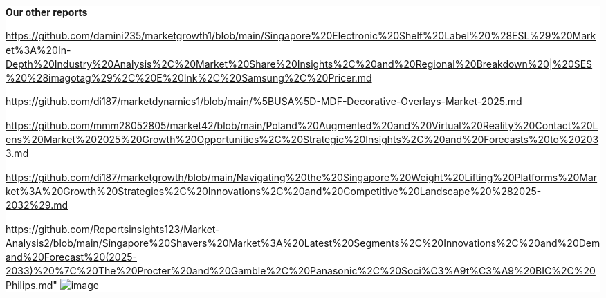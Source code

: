 <strong>Our other reports</strong>

<a href=https://github.com/damini235/marketgrowth1/blob/main/Singapore%20Electronic%20Shelf%20Label%20%28ESL%29%20Market%3A%20In-Depth%20Industry%20Analysis%2C%20Market%20Share%20Insights%2C%20and%20Regional%20Breakdown%20|%20SES%20%28imagotag%29%2C%20E%20Ink%2C%20Samsung%2C%20Pricer.md>https://github.com/damini235/marketgrowth1/blob/main/Singapore%20Electronic%20Shelf%20Label%20%28ESL%29%20Market%3A%20In-Depth%20Industry%20Analysis%2C%20Market%20Share%20Insights%2C%20and%20Regional%20Breakdown%20|%20SES%20%28imagotag%29%2C%20E%20Ink%2C%20Samsung%2C%20Pricer.md</a>

<a href=https://github.com/di187/marketdynamics1/blob/main/%5BUSA%5D-MDF-Decorative-Overlays-Market-2025.md>https://github.com/di187/marketdynamics1/blob/main/%5BUSA%5D-MDF-Decorative-Overlays-Market-2025.md</a>

<a href=https://github.com/mmm28052805/market42/blob/main/Poland%20Augmented%20and%20Virtual%20Reality%20Contact%20Lens%20Market%202025%20Growth%20Opportunities%2C%20Strategic%20Insights%2C%20and%20Forecasts%20to%202033.md>https://github.com/mmm28052805/market42/blob/main/Poland%20Augmented%20and%20Virtual%20Reality%20Contact%20Lens%20Market%202025%20Growth%20Opportunities%2C%20Strategic%20Insights%2C%20and%20Forecasts%20to%202033.md</a>

<a href=https://github.com/di187/marketgrowth/blob/main/Navigating%20the%20Singapore%20Weight%20Lifting%20Platforms%20Market%3A%20Growth%20Strategies%2C%20Innovations%2C%20and%20Competitive%20Landscape%20%282025-2032%29.md>https://github.com/di187/marketgrowth/blob/main/Navigating%20the%20Singapore%20Weight%20Lifting%20Platforms%20Market%3A%20Growth%20Strategies%2C%20Innovations%2C%20and%20Competitive%20Landscape%20%282025-2032%29.md</a>

<a href=https://github.com/Reportsinsights123/Market-Analysis2/blob/main/Singapore%20Shavers%20Market%3A%20Latest%20Segments%2C%20Innovations%2C%20and%20Demand%20Forecast%20(2025-2033)%20%7C%20The%20Procter%20and%20Gamble%2C%20Panasonic%2C%20Soci%C3%A9t%C3%A9%20BIC%2C%20Philips.md>https://github.com/Reportsinsights123/Market-Analysis2/blob/main/Singapore%20Shavers%20Market%3A%20Latest%20Segments%2C%20Innovations%2C%20and%20Demand%20Forecast%20(2025-2033)%20%7C%20The%20Procter%20and%20Gamble%2C%20Panasonic%2C%20Soci%C3%A9t%C3%A9%20BIC%2C%20Philips.md</a>"
![image](https://github.com/user-attachments/assets/fd78ae1d-1e0d-4741-94f5-f77f896f18e1)
